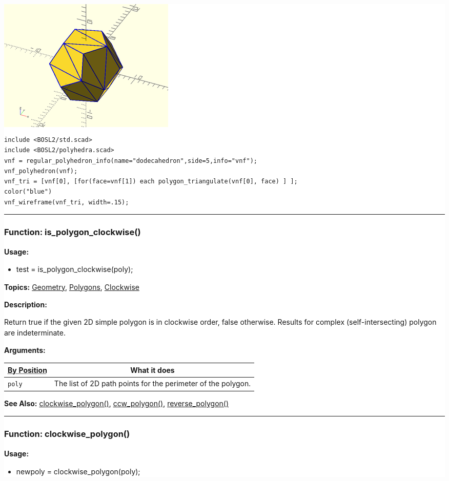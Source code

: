 <img align="left" alt="polygon\_triangulate() Example 5" src="images/geometry/polygon_triangulate_5.png" width="320" height="240">

<br clear="all" />

    include <BOSL2/std.scad>
    include <BOSL2/polyhedra.scad>
    vnf = regular_polyhedron_info(name="dodecahedron",side=5,info="vnf");
    vnf_polyhedron(vnf);
    vnf_tri = [vnf[0], [for(face=vnf[1]) each polygon_triangulate(vnf[0], face) ] ];
    color("blue")
    vnf_wireframe(vnf_tri, width=.15);

---

### Function: is\_polygon\_clockwise()

**Usage:** 

- test = is\_polygon\_clockwise(poly);

**Topics:** [Geometry](Topics#geometry), [Polygons](Topics#polygons), [Clockwise](Topics#clockwise)

**Description:** 

Return true if the given 2D simple polygon is in clockwise order, false otherwise.
Results for complex (self-intersecting) polygon are indeterminate.

**Arguments:** 

<abbr title="These args can be used by position or by name.">By&nbsp;Position</abbr> | What it does
-------------------- | ------------
`poly`               | The list of 2D path points for the perimeter of the polygon.

**See Also:** [clockwise\_polygon()](#function-clockwise_polygon), [ccw\_polygon()](#function-ccw_polygon), [reverse\_polygon()](#function-reverse_polygon)

---

### Function: clockwise\_polygon()

**Usage:** 

- newpoly = clockwise\_polygon(poly);
